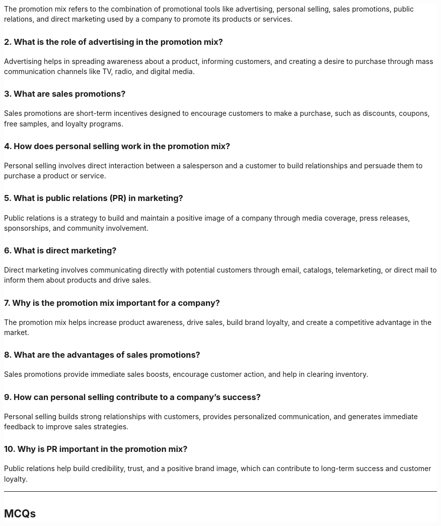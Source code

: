 The promotion mix refers to the combination of promotional tools like advertising, personal selling, sales promotions, public relations, and direct marketing used by a company to promote its products or services.

### 2. What is the role of advertising in the promotion mix?

Advertising helps in spreading awareness about a product, informing customers, and creating a desire to purchase through mass communication channels like TV, radio, and digital media.

### 3. What are sales promotions?

Sales promotions are short-term incentives designed to encourage customers to make a purchase, such as discounts, coupons, free samples, and loyalty programs.

### 4. How does personal selling work in the promotion mix?

Personal selling involves direct interaction between a salesperson and a customer to build relationships and persuade them to purchase a product or service.

### 5. What is public relations (PR) in marketing?

Public relations is a strategy to build and maintain a positive image of a company through media coverage, press releases, sponsorships, and community involvement.

### 6. What is direct marketing?

Direct marketing involves communicating directly with potential customers through email, catalogs, telemarketing, or direct mail to inform them about products and drive sales.

### 7. Why is the promotion mix important for a company?

The promotion mix helps increase product awareness, drive sales, build brand loyalty, and create a competitive advantage in the market.

### 8. What are the advantages of sales promotions?

Sales promotions provide immediate sales boosts, encourage customer action, and help in clearing inventory.

### 9. How can personal selling contribute to a company’s success?

Personal selling builds strong relationships with customers, provides personalized communication, and generates immediate feedback to improve sales strategies.

### 10. Why is PR important in the promotion mix?

Public relations help build credibility, trust, and a positive brand image, which can contribute to long-term success and customer loyalty.

---

## MCQs
